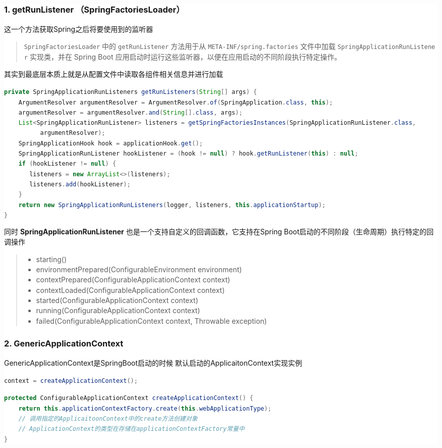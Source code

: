 ### 1. getRunListener （SpringFactoriesLoader）

这一个方法获取Spring之后将要使用到的监听器

> `SpringFactoriesLoader` 中的 `getRunListener` 方法用于从 `META-INF/spring.factories` 文件中加载 `SpringApplicationRunListener` 实现类，并在 Spring Boot 应用启动时运行这些监听器，以便在应用启动的不同阶段执行特定操作。

其实到最底层本质上就是从配置文件中读取各组件相关信息并进行加载

```java
private SpringApplicationRunListeners getRunListeners(String[] args) {
    ArgumentResolver argumentResolver = ArgumentResolver.of(SpringApplication.class, this);
    argumentResolver = argumentResolver.and(String[].class, args);
    List<SpringApplicationRunListener> listeners = getSpringFactoriesInstances(SpringApplicationRunListener.class,
          argumentResolver);
    SpringApplicationHook hook = applicationHook.get();
    SpringApplicationRunListener hookListener = (hook != null) ? hook.getRunListener(this) : null;
    if (hookListener != null) {
       listeners = new ArrayList<>(listeners);
       listeners.add(hookListener);
    }
    return new SpringApplicationRunListeners(logger, listeners, this.applicationStartup);
}
```





同时 **SpringApplicationRunListener** 也是一个支持自定义的回调函数，它支持在Spring Boot启动的不同阶段（生命周期）执行特定的回调操作

> - starting()
> - environmentPrepared(ConfigurableEnvironment environment)
> - contextPrepared(ConfigurableApplicationContext context)
> - contextLoaded(ConfigurableApplicationContext context)
> - started(ConfigurableApplicationContext context)
> - running(ConfigurableApplicationContext context)
> - failed(ConfigurableApplicationContext context, Throwable exception)





### 2. GenericApplicationContext

GenericApplicationContext是SpringBoot启动的时候 默认启动的ApplicaitonContext实现实例



```java
context = createApplicationContext();
```

```java
protected ConfigurableApplicationContext createApplicationContext() {
    return this.applicationContextFactory.create(this.webApplicationType);
    // 调用指定的ApplicaitoonContext中的create方法创建对象
    // ApplicationContext的类型在存储在applicationContextFactory常量中
}
```

